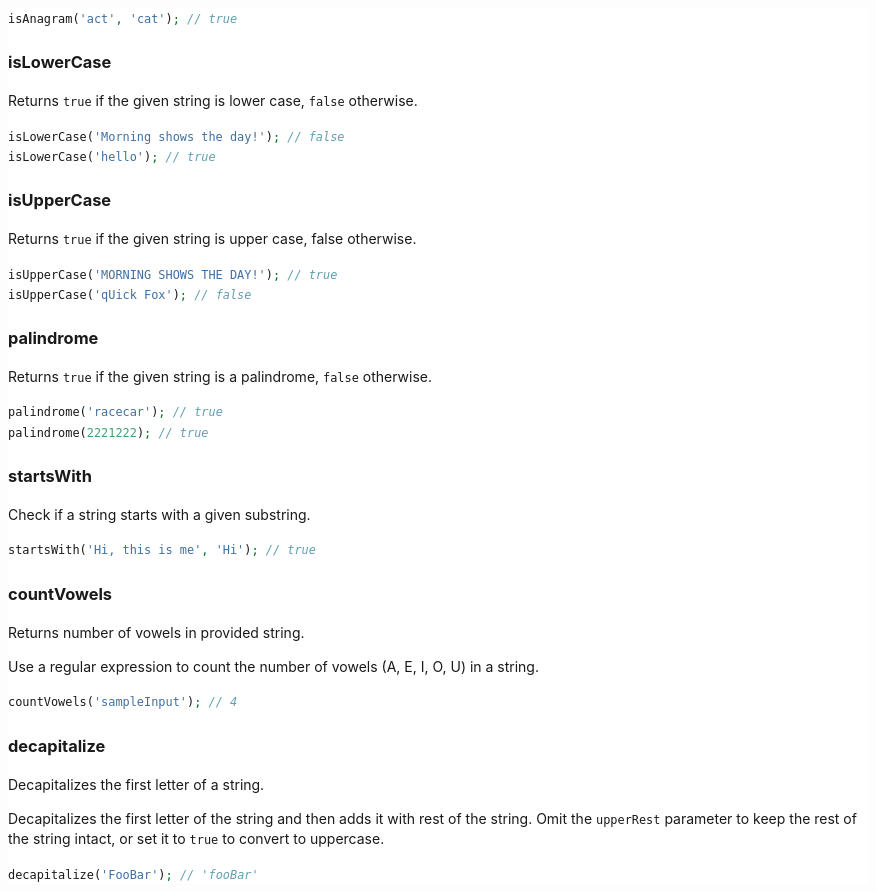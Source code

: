 ```php
isAnagram('act', 'cat'); // true
```

### isLowerCase

Returns `true` if the given string is lower case, `false` otherwise.

```php
isLowerCase('Morning shows the day!'); // false
isLowerCase('hello'); // true
```

### isUpperCase

Returns `true` if the given string is upper case, false otherwise.

```php
isUpperCase('MORNING SHOWS THE DAY!'); // true
isUpperCase('qUick Fox'); // false
```

### palindrome

Returns `true` if the given string is a palindrome, `false` otherwise.

```php
palindrome('racecar'); // true
palindrome(2221222); // true
```

### startsWith

Check if a string starts with a given substring.

```php
startsWith('Hi, this is me', 'Hi'); // true
```

### countVowels

Returns number of vowels in provided string.

Use a regular expression to count the number of vowels (A, E, I, O, U) in a string.

```php
countVowels('sampleInput'); // 4
```

### decapitalize

Decapitalizes the first letter of a string.

Decapitalizes the first letter of the string and then adds it with rest of the string. Omit the ```upperRest``` parameter to keep the rest of the string intact, or set it to ```true``` to convert to uppercase.

```php
decapitalize('FooBar'); // 'fooBar'
```
